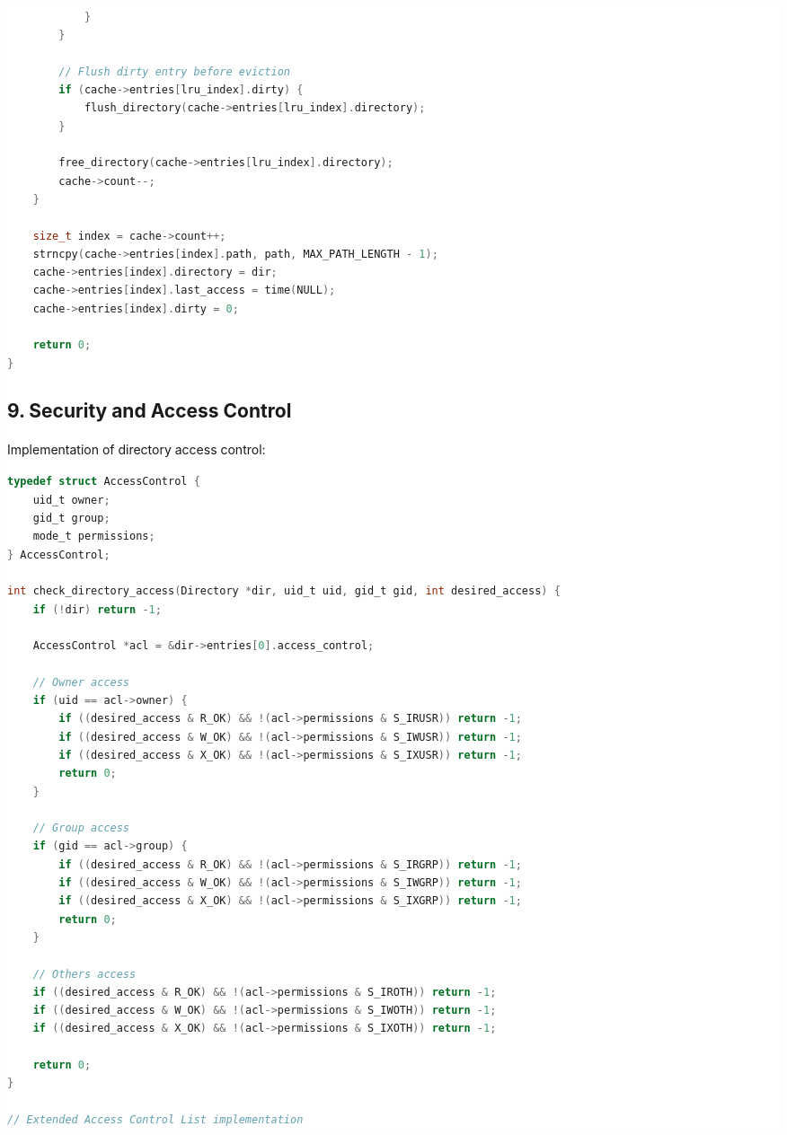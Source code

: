 ```c
            }
        }

        // Flush dirty entry before eviction
        if (cache->entries[lru_index].dirty) {
            flush_directory(cache->entries[lru_index].directory);
        }

        free_directory(cache->entries[lru_index].directory);
        cache->count--;
    }

    size_t index = cache->count++;
    strncpy(cache->entries[index].path, path, MAX_PATH_LENGTH - 1);
    cache->entries[index].directory = dir;
    cache->entries[index].last_access = time(NULL);
    cache->entries[index].dirty = 0;

    return 0;
}
```

## 9. Security and Access Control

Implementation of directory access control:

```c
typedef struct AccessControl {
    uid_t owner;
    gid_t group;
    mode_t permissions;
} AccessControl;

int check_directory_access(Directory *dir, uid_t uid, gid_t gid, int desired_access) {
    if (!dir) return -1;

    AccessControl *acl = &dir->entries[0].access_control;

    // Owner access
    if (uid == acl->owner) {
        if ((desired_access & R_OK) && !(acl->permissions & S_IRUSR)) return -1;
        if ((desired_access & W_OK) && !(acl->permissions & S_IWUSR)) return -1;
        if ((desired_access & X_OK) && !(acl->permissions & S_IXUSR)) return -1;
        return 0;
    }

    // Group access
    if (gid == acl->group) {
        if ((desired_access & R_OK) && !(acl->permissions & S_IRGRP)) return -1;
        if ((desired_access & W_OK) && !(acl->permissions & S_IWGRP)) return -1;
        if ((desired_access & X_OK) && !(acl->permissions & S_IXGRP)) return -1;
        return 0;
    }

    // Others access
    if ((desired_access & R_OK) && !(acl->permissions & S_IROTH)) return -1;
    if ((desired_access & W_OK) && !(acl->permissions & S_IWOTH)) return -1;
    if ((desired_access & X_OK) && !(acl->permissions & S_IXOTH)) return -1;

    return 0;
}

// Extended Access Control List implementation
```